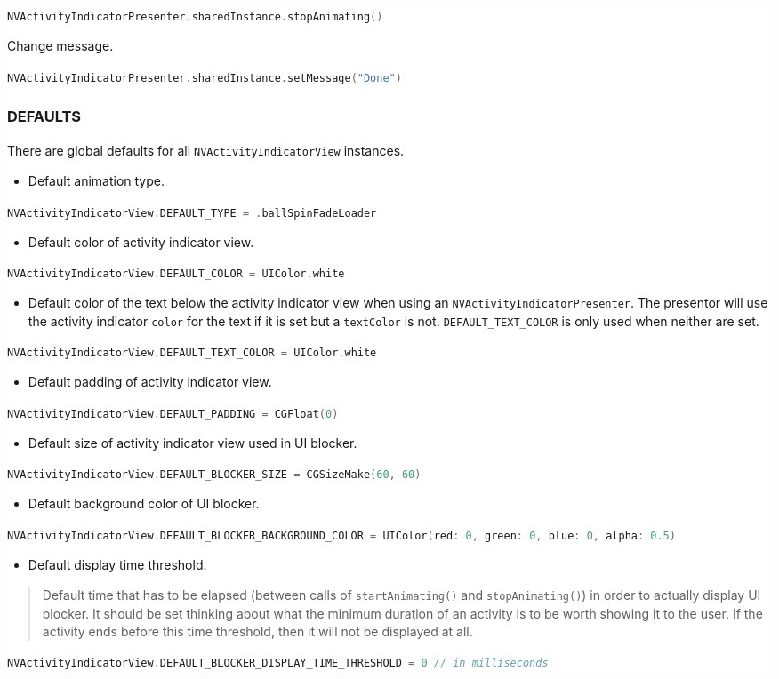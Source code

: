 ```swift
NVActivityIndicatorPresenter.sharedInstance.stopAnimating()
```

Change message.

```swift
NVActivityIndicatorPresenter.sharedInstance.setMessage("Done")
```

### DEFAULTS

There are global defaults for all `NVActivityIndicatorView` instances.

- Default animation type.

```swift
NVActivityIndicatorView.DEFAULT_TYPE = .ballSpinFadeLoader
```

- Default color of activity indicator view.

```swift
NVActivityIndicatorView.DEFAULT_COLOR = UIColor.white
```

- Default color of the text below the activity indicator view when using an `NVActivityIndicatorPresenter`. The presentor will use the activity indicator `color` for the text if it is set but a `textColor` is not. `DEFAULT_TEXT_COLOR` is only used when neither are set.

```swift
NVActivityIndicatorView.DEFAULT_TEXT_COLOR = UIColor.white
```

- Default padding of activity indicator view.

```swift
NVActivityIndicatorView.DEFAULT_PADDING = CGFloat(0)
```

- Default size of activity indicator view used in UI blocker.

```swift
NVActivityIndicatorView.DEFAULT_BLOCKER_SIZE = CGSizeMake(60, 60)
```

- Default background color of UI blocker.

```swift
NVActivityIndicatorView.DEFAULT_BLOCKER_BACKGROUND_COLOR = UIColor(red: 0, green: 0, blue: 0, alpha: 0.5)
```

- Default display time threshold.

> Default time that has to be elapsed (between calls of `startAnimating()` and `stopAnimating()`) in order to actually display UI blocker. It should be set thinking about what the minimum duration of an activity is to be worth showing it to the user. If the activity ends before this time threshold, then it will not be displayed at all.

```swift
NVActivityIndicatorView.DEFAULT_BLOCKER_DISPLAY_TIME_THRESHOLD = 0 // in milliseconds
```
